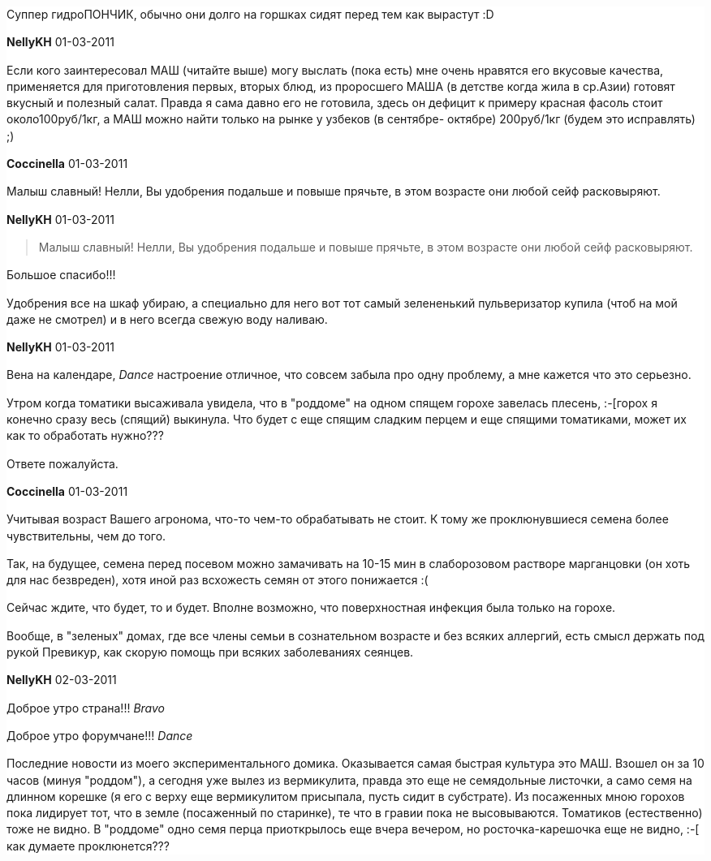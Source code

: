 Суппер гидроПОНЧИК, обычно они долго на горшках сидят перед тем как вырастут :D


**NellyKH** 01-03-2011

Если кого заинтересовал МАШ (читайте выше) могу выслать (пока есть) мне очень нравятся его вкусовые качества, применяется для приготовления первых, вторых блюд, из проросшего МАША (в детстве когда жила в ср.Азии) готовят вкусный и полезный салат. Правда я сама давно его не готовила, здесь он дефицит к примеру красная фасоль стоит около100руб/1кг, а МАШ можно найти только на рынке у узбеков (в сентябре- октябре) 200руб/1кг (будем это исправлять) ;)


**Coccinella** 01-03-2011

Малыш славный! Нелли, Вы удобрения подальше и повыше прячьте, в этом возрасте они любой сейф расковыряют.


**NellyKH** 01-03-2011

> Малыш славный! Нелли, Вы удобрения подальше и повыше прячьте, в этом возрасте они любой сейф расковыряют.

Большое спасибо!!!

Удобрения все на шкаф убираю, а специально для него вот тот самый зелененький пульверизатор купила (чтоб на мой даже не смотрел) и в него всегда свежую воду наливаю.


**NellyKH** 01-03-2011

Вена на календаре, *Dance* настроение отличное, что совсем забыла про одну проблему, а мне кажется что это серьезно.

Утром когда томатики высаживала увидела, что в "роддоме" на одном спящем горохе завелась плесень, :-[горох я конечно сразу весь (спящий) выкинула. Что будет с еще спящим сладким перцем и еще спящими томатиками, может их как то обработать нужно???

Ответе пожалуйста. 


**Coccinella** 01-03-2011

Учитывая возраст Вашего агронома, что-то чем-то обрабатывать не стоит. К тому же проклюнувшиеся семена более чувствительны, чем до того. 

Так, на будущее, семена перед посевом можно замачивать на 10-15 мин в слаборозовом растворе марганцовки (он хоть для нас безвреден), хотя иной раз всхожесть семян от этого понижается :(

Сейчас ждите, что будет, то и будет. Вполне возможно, что поверхностная инфекция была только на горохе.

Вообще, в "зеленых" домах, где все члены семьи в сознательном возрасте и без всяких аллергий, есть смысл держать под рукой Превикур, как скорую помощь при всяких заболеваниях сеянцев.


**NellyKH** 02-03-2011

Доброе утро страна!!! *Bravo*

Доброе утро форумчане!!! *Dance*

Последние новости из моего экспериментального домика. Оказывается самая быстрая культура это МАШ. Взошел он за 10 часов (минуя "роддом"), а сегодня уже вылез из вермикулита, правда это еще не семядольные листочки, а само семя на длинном корешке (я его с верху еще вермикулитом присыпала, пусть сидит в субстрате). Из посаженных мною горохов пока лидирует тот, что в земле (посаженный по старинке), те что в гравии пока не высовываются. Томатиков (естественно) тоже не видно. В "роддоме" одно семя перца приоткрылось еще вчера вечером, но росточка-карешочка еще не видно, :-[ как думаете проклюнется??? 
